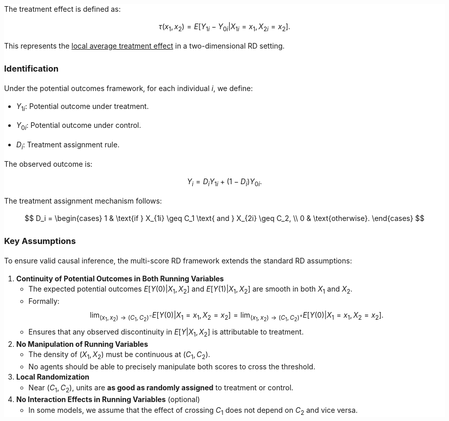 The treatment effect is defined as:

$$
\tau (x_1, x_2) = E[Y_{1i} - Y_{0i} | X_{1i} = x_1, X_{2i} = x_2].
$$

This represents the [local average treatment effect](#sec-local-average-treatment-effects) in a two-dimensional RD setting.

### Identification

Under the potential outcomes framework, for each individual $i$, we define:

-   $Y_{1i}$: Potential outcome under treatment.

-   $Y_{0i}$: Potential outcome under control.

-   $D_i$: Treatment assignment rule.

The observed outcome is:

$$
Y_i = D_i Y_{1i} + (1 - D_i) Y_{0i}.
$$

The treatment assignment mechanism follows:

$$
D_i =
\begin{cases}
1 & \text{if } X_{1i} \geq C_1 \text{ and } X_{2i} \geq C_2, \\
0 & \text{otherwise}.
\end{cases}
$$

### Key Assumptions

To ensure valid causal inference, the multi-score RD framework extends the standard RD assumptions:

1.  **Continuity of Potential Outcomes in Both Running Variables**
    -   The expected potential outcomes $E[Y(0) | X_1, X_2]$ and $E[Y(1) | X_1, X_2]$ are smooth in both $X_1$ and $X_2$.
    -   Formally: $$
        \lim_{(x_1, x_2) \to (C_1, C_2)^-} E[Y(0) | X_1 = x_1, X_2 = x_2] = \lim_{(x_1, x_2) \to (C_1, C_2)^+} E[Y(0) | X_1 = x_1, X_2 = x_2].
        $$
    -   Ensures that any observed discontinuity in $E[Y | X_1, X_2]$ is attributable to treatment.
2.  **No Manipulation of Running Variables**
    -   The density of $(X_1, X_2)$ must be continuous at $(C_1, C_2)$.
    -   No agents should be able to precisely manipulate both scores to cross the threshold.
3.  **Local Randomization**
    -   Near $(C_1, C_2)$, units are **as good as randomly assigned** to treatment or control.
4.  **No Interaction Effects in Running Variables** (optional)
    -   In some models, we assume that the effect of crossing $C_1$ does not depend on $C_2$ and vice versa.
